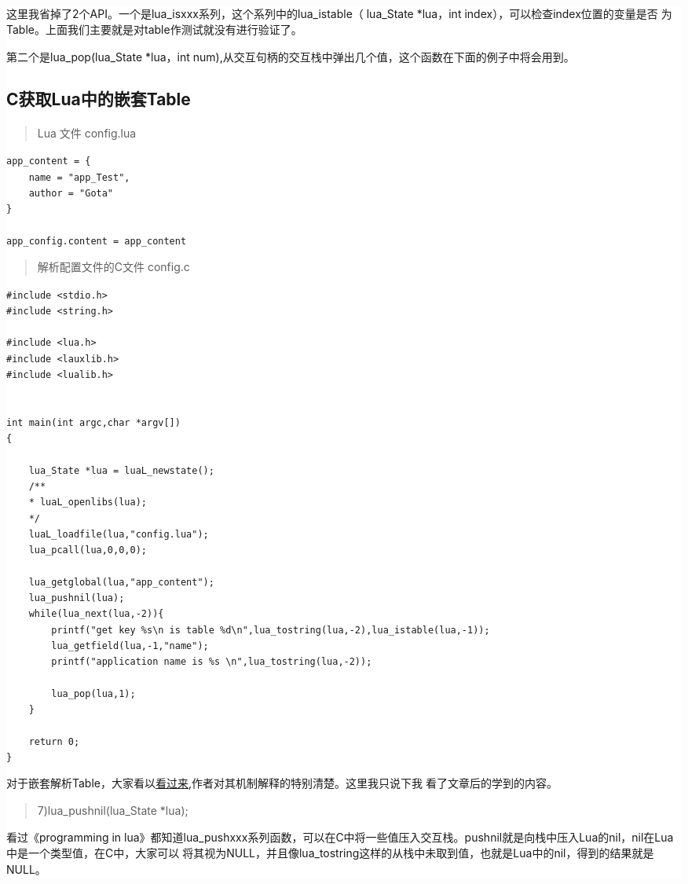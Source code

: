 这里我省掉了2个API。一个是lua_isxxx系列，这个系列中的lua_istable（ lua_State *lua，int index），可以检查index位置的变量是否
为Table。上面我们主要就是对table作测试就没有进行验证了。

第二个是lua_pop(lua_State *lua，int num),从交互句柄的交互栈中弹出几个值，这个函数在下面的例子中将会用到。

## C获取Lua中的嵌套Table

> Lua 文件   config.lua
    
    app_content = {
        name = "app_Test",
        author = "Gota"    
    }
    
    app_config.content = app_content


> 解析配置文件的C文件   config.c 

    #include <stdio.h>
    #include <string.h>

    #include <lua.h>
    #include <lauxlib.h>
    #include <lualib.h>


    int main(int argc,char *argv[])
    {

        lua_State *lua = luaL_newstate();
        /**
        * luaL_openlibs(lua);
        */
        luaL_loadfile(lua,"config.lua");
        lua_pcall(lua,0,0,0);
        
        lua_getglobal(lua,"app_content");
        lua_pushnil(lua);
        while(lua_next(lua,-2)){
            printf("get key %s\n is table %d\n",lua_tostring(lua,-2),lua_istable(lua,-1));
            lua_getfield(lua,-1,"name");
            printf("application name is %s \n",lua_tostring(lua,-2));
             
            lua_pop(lua,1);	
        }
    
        return 0;
    }

    
对于嵌套解析Table，大家看以[看过来](http://timothyqiu.com/2011/lua-note-02-table-traversal-using-c-api/),作者对其机制解释的特别清楚。这里我只说下我
看了文章后的学到的内容。

> 7)lua_pushnil(lua_State *lua);

看过《programming in lua》都知道lua_pushxxx系列函数，可以在C中将一些值压入交互栈。pushnil就是向栈中压入Lua的nil，nil在Lua中是一个类型值，在C中，大家可以
将其视为NULL，并且像lua_tostring这样的从栈中未取到值，也就是Lua中的nil，得到的结果就是NULL。
